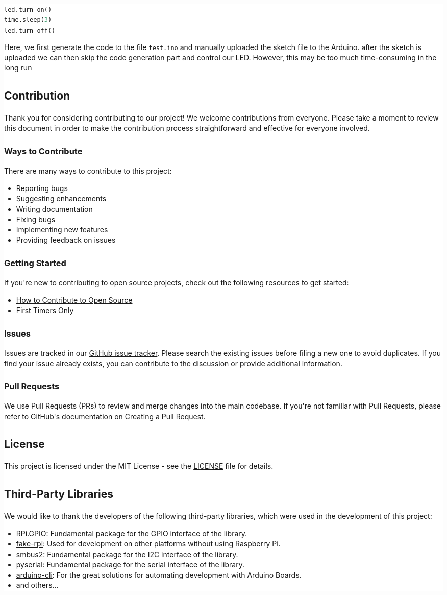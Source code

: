 ```python
led.turn_on()
time.sleep(3)
led.turn_off()
```
Here, we first generate the code to the file `test.ino` and manually uploaded the sketch file to the Arduino. after the sketch is uploaded we can then skip the code generation part and control our LED. However, this may be too much time-consuming in the long run

## Contribution
Thank you for considering contributing to our project! We welcome contributions from everyone. Please take a moment to review this document in order to make the contribution process straightforward and effective for everyone involved.

### Ways to Contribute
There are many ways to contribute to this project:

- Reporting bugs
- Suggesting enhancements
- Writing documentation
- Fixing bugs
- Implementing new features
- Providing feedback on issues

### Getting Started
If you're new to contributing to open source projects, check out the following resources to get started:

- [How to Contribute to Open Source](https://opensource.guide/how-to-contribute/)
- [First Timers Only](https://www.firsttimersonly.com/)

### Issues
Issues are tracked in our [GitHub issue tracker](https://github.com/yourusername/your_project_name/issues). Please search the existing issues before filing a new one to avoid duplicates. If you find your issue already exists, you can contribute to the discussion or provide additional information.

### Pull Requests
We use Pull Requests (PRs) to review and merge changes into the main codebase. If you're not familiar with Pull Requests, please refer to GitHub's documentation on [Creating a Pull Request](https://docs.github.com/en/github/collaborating-with-issues-and-pull-requests/creating-a-pull-request).

## License
This project is licensed under the MIT License - see the [LICENSE](https://github.com/raspidevkit/raspidevkit/blob/development/LICENSE) file for details.

## Third-Party Libraries
We would like to thank the developers of the following third-party libraries, which were used in the development of this project:

- [RPi.GPIO](https://pypi.org/project/RPi.GPIO/): Fundamental package for the GPIO interface of the library.
- [fake-rpi](https://pypi.org/project/fake-rpi/): Used for development on other platforms without using Raspberry Pi.
- [smbus2](https://pypi.org/project/smbus2/): Fundamental package for the I2C interface of the library.
- [pyserial](https://pypi.org/project/pyserial/): Fundamental package for the serial interface of the library.
- [arduino-cli](https://arduino.github.io/arduino-cli/latest/): For the great solutions for automating development with Arduino Boards.
- and others...
